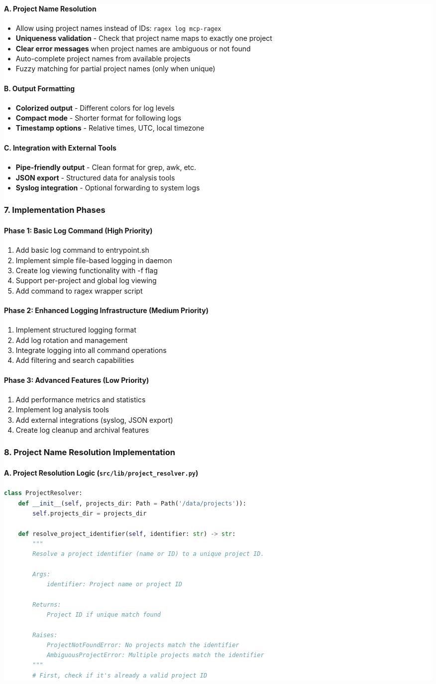#### A. Project Name Resolution
- Allow using project names instead of IDs: `ragex log mcp-ragex`
- **Uniqueness validation** - Check that project name maps to exactly one project
- **Clear error messages** when project names are ambiguous or not found
- Auto-complete project names from available projects
- Fuzzy matching for partial project names (only when unique)

#### B. Output Formatting
- **Colorized output** - Different colors for log levels
- **Compact mode** - Shorter format for following logs
- **Timestamp options** - Relative times, UTC, local timezone

#### C. Integration with External Tools
- **Pipe-friendly output** - Clean format for grep, awk, etc.
- **JSON export** - Structured data for analysis tools
- **Syslog integration** - Optional forwarding to system logs

### 7. Implementation Phases

#### Phase 1: Basic Log Command (High Priority)
1. Add basic log command to entrypoint.sh
2. Implement simple file-based logging in daemon
3. Create log viewing functionality with -f flag
4. Support per-project and global log viewing
5. Add command to ragex wrapper script

#### Phase 2: Enhanced Logging Infrastructure (Medium Priority)
1. Implement structured logging format
2. Add log rotation and management
3. Integrate logging into all command operations
4. Add filtering and search capabilities

#### Phase 3: Advanced Features (Low Priority)
1. Add performance metrics and statistics
2. Implement log analysis tools
3. Add external integrations (syslog, JSON export)
4. Create log cleanup and archival features

### 8. Project Name Resolution Implementation

#### A. Project Resolution Logic (`src/lib/project_resolver.py`)
```python
class ProjectResolver:
    def __init__(self, projects_dir: Path = Path('/data/projects')):
        self.projects_dir = projects_dir
    
    def resolve_project_identifier(self, identifier: str) -> str:
        """
        Resolve a project identifier (name or ID) to a unique project ID.
        
        Args:
            identifier: Project name or project ID
            
        Returns:
            Project ID if unique match found
            
        Raises:
            ProjectNotFoundError: No projects match the identifier
            AmbiguousProjectError: Multiple projects match the identifier
        """
        # First, check if it's already a valid project ID
```